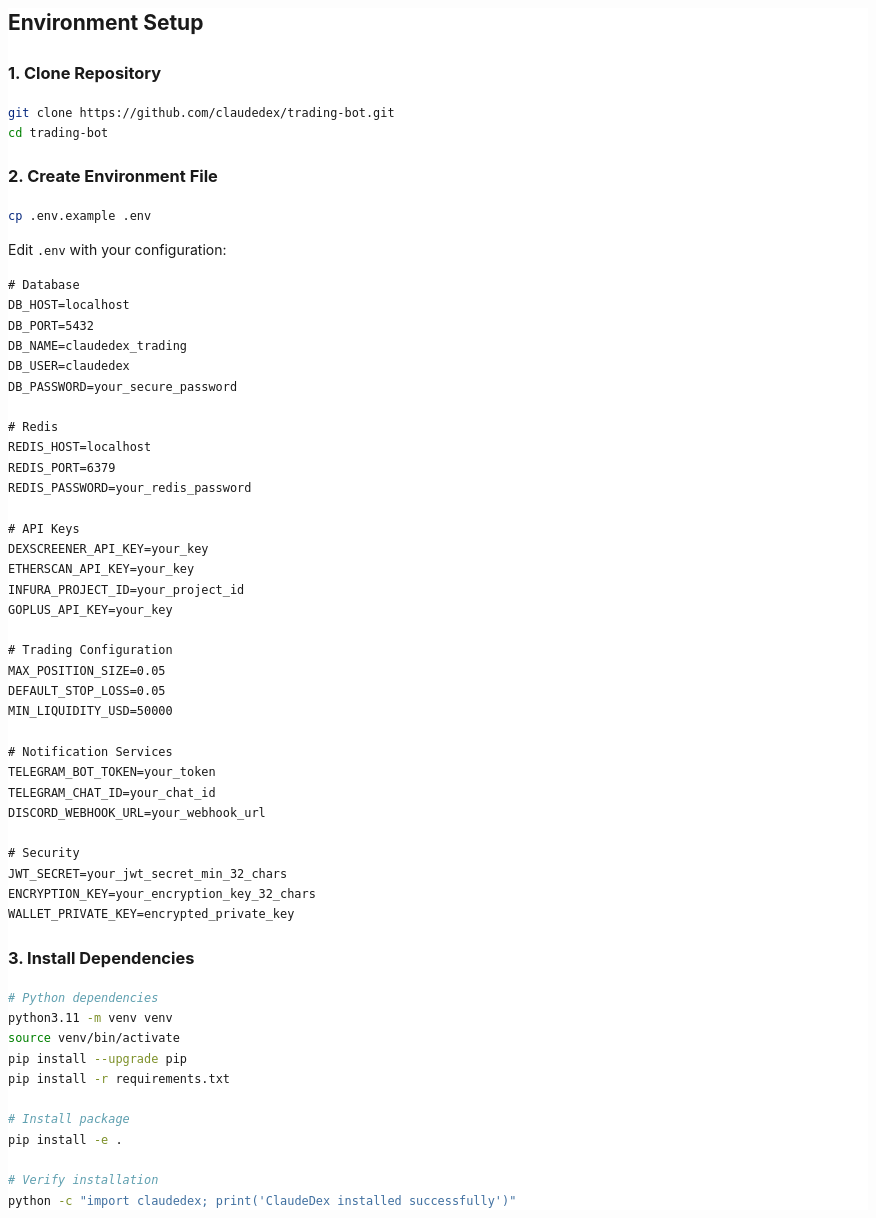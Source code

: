 ## Environment Setup

### 1. Clone Repository
```bash
git clone https://github.com/claudedex/trading-bot.git
cd trading-bot
```

### 2. Create Environment File
```bash
cp .env.example .env
```

Edit `.env` with your configuration:
```env
# Database
DB_HOST=localhost
DB_PORT=5432
DB_NAME=claudedex_trading
DB_USER=claudedex
DB_PASSWORD=your_secure_password

# Redis
REDIS_HOST=localhost
REDIS_PORT=6379
REDIS_PASSWORD=your_redis_password

# API Keys
DEXSCREENER_API_KEY=your_key
ETHERSCAN_API_KEY=your_key
INFURA_PROJECT_ID=your_project_id
GOPLUS_API_KEY=your_key

# Trading Configuration
MAX_POSITION_SIZE=0.05
DEFAULT_STOP_LOSS=0.05
MIN_LIQUIDITY_USD=50000

# Notification Services
TELEGRAM_BOT_TOKEN=your_token
TELEGRAM_CHAT_ID=your_chat_id
DISCORD_WEBHOOK_URL=your_webhook_url

# Security
JWT_SECRET=your_jwt_secret_min_32_chars
ENCRYPTION_KEY=your_encryption_key_32_chars
WALLET_PRIVATE_KEY=encrypted_private_key
```

### 3. Install Dependencies
```bash
# Python dependencies
python3.11 -m venv venv
source venv/bin/activate
pip install --upgrade pip
pip install -r requirements.txt

# Install package
pip install -e .

# Verify installation
python -c "import claudedex; print('ClaudeDex installed successfully')"
```
